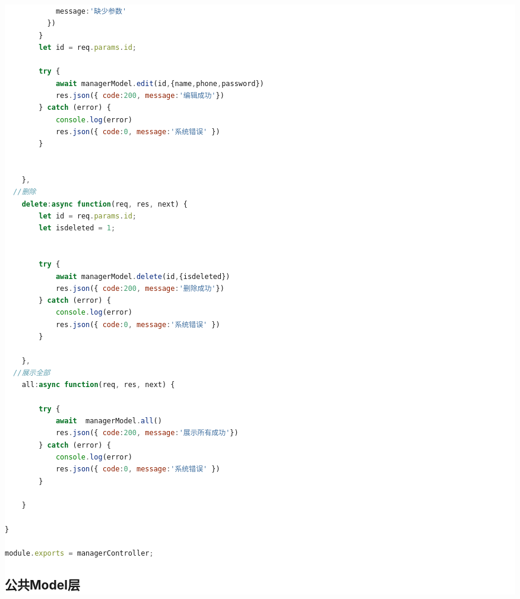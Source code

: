 ```javascript
            message:'缺少参数'
          })
        }
        let id = req.params.id;
        
        try {
            await managerModel.edit(id,{name,phone,password})
            res.json({ code:200, message:'编辑成功'})
        } catch (error) {
            console.log(error)
            res.json({ code:0, message:'系统错误' })
        } 
        

    },
  //删除
    delete:async function(req, res, next) {
        let id = req.params.id;
        let isdeleted = 1;


        try {
            await managerModel.delete(id,{isdeleted})
            res.json({ code:200, message:'删除成功'})
        } catch (error) {
            console.log(error)
            res.json({ code:0, message:'系统错误' })
        } 

    },
  //展示全部
    all:async function(req, res, next) {

        try {
            await  managerModel.all()
            res.json({ code:200, message:'展示所有成功'})
        } catch (error) {
            console.log(error)
            res.json({ code:0, message:'系统错误' })
        } 

    }

}

module.exports = managerController;
```

## 公共Model层
